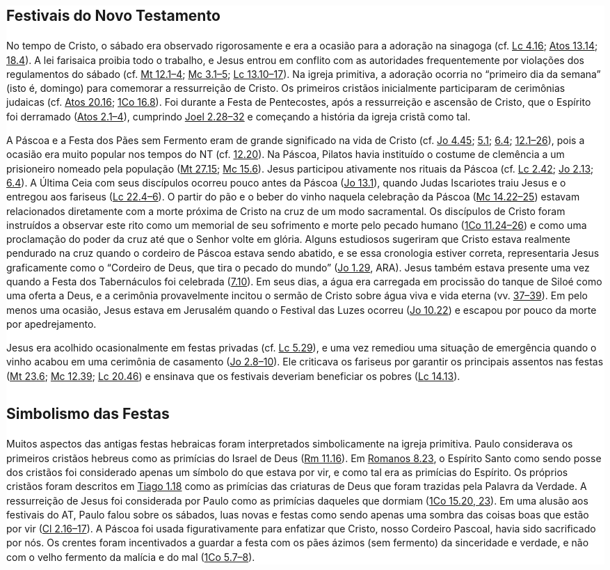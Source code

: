Festivais do Novo Testamento
----------------------------

No tempo de Cristo, o sábado era observado rigorosamente e era a ocasião para a adoração na sinagoga (cf. [Lc 4\.16](https://ref.ly/Luke4:16); [Atos 13\.14](https://ref.ly/Acts13:14); [18\.4](https://ref.ly/Acts18:4)). A lei farisaica proibia todo o trabalho, e Jesus entrou em conflito com as autoridades frequentemente por violações dos regulamentos do sábado (cf. [Mt 12\.1–4](https://ref.ly/Matt12:1-Matt12:4); [Mc 3\.1–5](https://ref.ly/Mark3:1-Mark3:5); [Lc 13\.10–17](https://ref.ly/Luke13:10-Luke13:17)). Na igreja primitiva, a adoração ocorria no “primeiro dia da semana” (isto é, domingo) para comemorar a ressurreição de Cristo. Os primeiros cristãos inicialmente participaram de cerimônias judaicas (cf. [Atos 20\.16](https://ref.ly/Acts20:16); [1Co 16\.8](https://ref.ly/1Cor16:8)). Foi durante a Festa de Pentecostes, após a ressurreição e ascensão de Cristo, que o Espírito foi derramado ([Atos 2\.1–4](https://ref.ly/Acts2:1-Acts2:4)), cumprindo [Joel 2\.28–32](https://ref.ly/Joel2:28-Joel2:32) e começando a história da igreja cristã como tal.

A Páscoa e a Festa dos Pães sem Fermento eram de grande significado na vida de Cristo (cf. [Jo 4\.45](https://ref.ly/John4:45); [5\.1](https://ref.ly/John5:1); [6\.4](https://ref.ly/John6:4); [12\.1–26](https://ref.ly/John12:1-John12:26)), pois a ocasião era muito popular nos tempos do NT (cf. [12\.20](https://ref.ly/John12:20)). Na Páscoa, Pilatos havia instituído o costume de clemência a um prisioneiro nomeado pela população ([Mt 27\.15](https://ref.ly/Matt27:15); [Mc 15\.6](https://ref.ly/Mark15:6)). Jesus participou ativamente nos rituais da Páscoa (cf. [Lc 2\.42](https://ref.ly/Luke2:42); [Jo 2\.13](https://ref.ly/John2:13); [6\.4](https://ref.ly/John6:4)). A Última Ceia com seus discípulos ocorreu pouco antes da Páscoa ([Jo 13\.1](https://ref.ly/John13:1)), quando Judas Iscariotes traiu Jesus e o entregou aos fariseus ([Lc 22\.4–6](https://ref.ly/Luke22:4-Luke22:6)). O partir do pão e o beber do vinho naquela celebração da Páscoa ([Mc 14\.22–25](https://ref.ly/Mark14:22-Mark14:25)) estavam relacionados diretamente com a morte próxima de Cristo na cruz de um modo sacramental. Os discípulos de Cristo foram instruídos a observar este rito como um memorial de seu sofrimento e morte pelo pecado humano ([1Co 11\.24–26](https://ref.ly/1Cor11:24-1Cor11:26)) e como uma proclamação do poder da cruz até que o Senhor volte em glória. Alguns estudiosos sugeriram que Cristo estava realmente pendurado na cruz quando o cordeiro de Páscoa estava sendo abatido, e se essa cronologia estiver correta, representaria Jesus graficamente como o “Cordeiro de Deus, que tira o pecado do mundo” ([Jo 1\.29](https://ref.ly/John1:29), ARA). Jesus também estava presente uma vez quando a Festa dos Tabernáculos foi celebrada ([7\.10](https://ref.ly/John7:10)). Em seus dias, a água era carregada em procissão do tanque de Siloé como uma oferta a Deus, e a cerimônia provavelmente incitou o sermão de Cristo sobre água viva e vida eterna (vv. [37–39](https://ref.ly/John7:37-John7:39)). Em pelo menos uma ocasião, Jesus estava em Jerusalém quando o Festival das Luzes ocorreu ([Jo 10\.22](https://ref.ly/John10:22)) e escapou por pouco da morte por apedrejamento.

Jesus era acolhido ocasionalmente em festas privadas (cf. [Lc 5\.29](https://ref.ly/Luke5:29)), e uma vez remediou uma situação de emergência quando o vinho acabou em uma cerimônia de casamento ([Jo 2\.8–10](https://ref.ly/John2:8-John2:10)). Ele criticava os fariseus por garantir os principais assentos nas festas ([Mt 23\.6](https://ref.ly/Matt23:6); [Mc 12\.39](https://ref.ly/Mark12:39); [Lc 20\.46](https://ref.ly/Luke20:46)) e ensinava que os festivais deveriam beneficiar os pobres ([Lc 14\.13](https://ref.ly/Luke14:13)).

Simbolismo das Festas
---------------------

Muitos aspectos das antigas festas hebraicas foram interpretados simbolicamente na igreja primitiva. Paulo considerava os primeiros cristãos hebreus como as primícias do Israel de Deus ([Rm 11\.16](https://ref.ly/Rom11:16)). Em [Romanos 8\.23](https://ref.ly/Rom8:23), o Espírito Santo como sendo posse dos cristãos foi considerado apenas um símbolo do que estava por vir, e como tal era as primícias do Espírito. Os próprios cristãos foram descritos em [Tiago 1\.18](https://ref.ly/Jas1:18) como as primícias das criaturas de Deus que foram trazidas pela Palavra da Verdade. A ressurreição de Jesus foi considerada por Paulo como as primícias daqueles que dormiam ([1Co 15\.20, 23](https://ref.ly/1Cor15:20)). Em uma alusão aos festivais do AT, Paulo falou sobre os sábados, luas novas e festas como sendo apenas uma sombra das coisas boas que estão por vir ([Cl 2\.16–17](https://ref.ly/Col2:16-Col2:17)). A Páscoa foi usada figurativamente para enfatizar que Cristo, nosso Cordeiro Pascoal, havia sido sacrificado por nós. Os crentes foram incentivados a guardar a festa com os pães ázimos (sem fermento) da sinceridade e verdade, e não com o velho fermento da malícia e do mal ([1Co 5\.7–8](https://ref.ly/1Cor5:7-1Cor5:8)).
